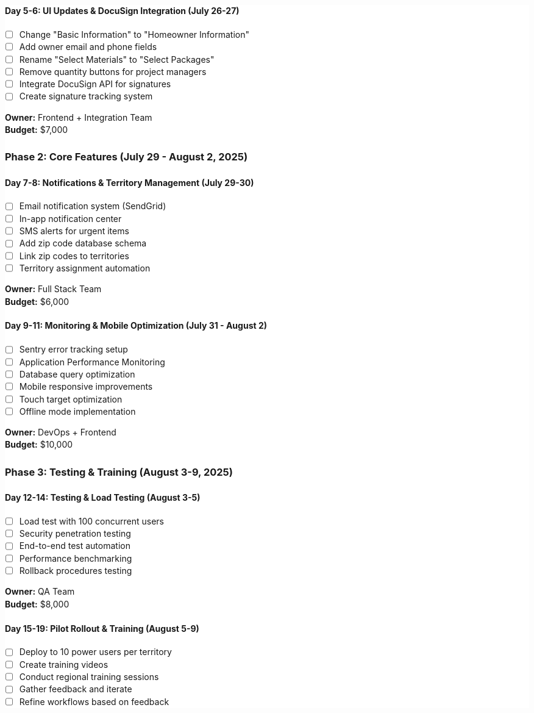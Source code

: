 #### Day 5-6: UI Updates & DocuSign Integration (July 26-27)
- [ ] Change "Basic Information" to "Homeowner Information"
- [ ] Add owner email and phone fields
- [ ] Rename "Select Materials" to "Select Packages"
- [ ] Remove quantity buttons for project managers
- [ ] Integrate DocuSign API for signatures
- [ ] Create signature tracking system

**Owner:** Frontend + Integration Team  
**Budget:** $7,000

### **Phase 2: Core Features (July 29 - August 2, 2025)**

#### Day 7-8: Notifications & Territory Management (July 29-30)
- [ ] Email notification system (SendGrid)
- [ ] In-app notification center
- [ ] SMS alerts for urgent items
- [ ] Add zip code database schema
- [ ] Link zip codes to territories
- [ ] Territory assignment automation

**Owner:** Full Stack Team  
**Budget:** $6,000

#### Day 9-11: Monitoring & Mobile Optimization (July 31 - August 2)
- [ ] Sentry error tracking setup
- [ ] Application Performance Monitoring
- [ ] Database query optimization
- [ ] Mobile responsive improvements
- [ ] Touch target optimization
- [ ] Offline mode implementation

**Owner:** DevOps + Frontend  
**Budget:** $10,000

### **Phase 3: Testing & Training (August 3-9, 2025)**

#### Day 12-14: Testing & Load Testing (August 3-5)
- [ ] Load test with 100 concurrent users
- [ ] Security penetration testing
- [ ] End-to-end test automation
- [ ] Performance benchmarking
- [ ] Rollback procedures testing

**Owner:** QA Team  
**Budget:** $8,000

#### Day 15-19: Pilot Rollout & Training (August 5-9)
- [ ] Deploy to 10 power users per territory
- [ ] Create training videos
- [ ] Conduct regional training sessions
- [ ] Gather feedback and iterate
- [ ] Refine workflows based on feedback
